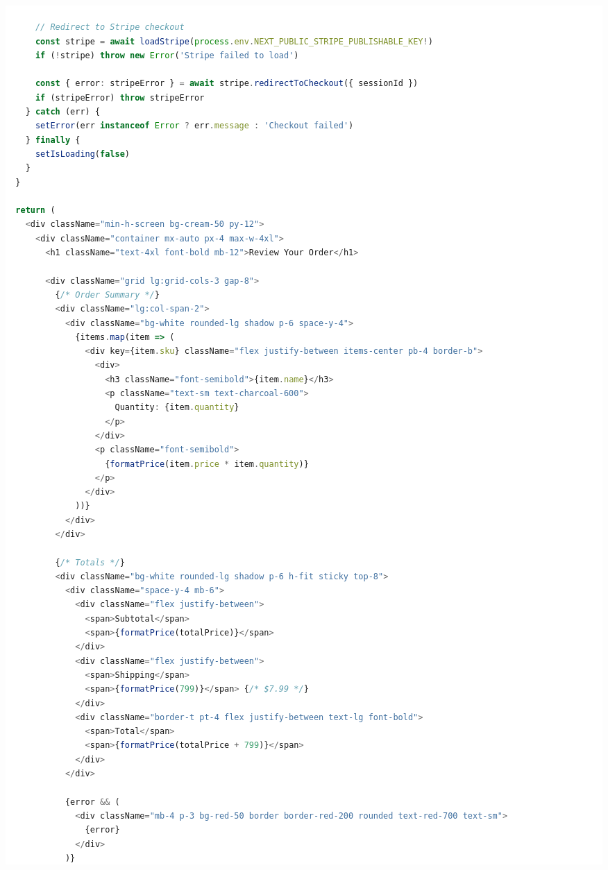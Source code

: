 ```typescript

      // Redirect to Stripe checkout
      const stripe = await loadStripe(process.env.NEXT_PUBLIC_STRIPE_PUBLISHABLE_KEY!)
      if (!stripe) throw new Error('Stripe failed to load')

      const { error: stripeError } = await stripe.redirectToCheckout({ sessionId })
      if (stripeError) throw stripeError
    } catch (err) {
      setError(err instanceof Error ? err.message : 'Checkout failed')
    } finally {
      setIsLoading(false)
    }
  }

  return (
    <div className="min-h-screen bg-cream-50 py-12">
      <div className="container mx-auto px-4 max-w-4xl">
        <h1 className="text-4xl font-bold mb-12">Review Your Order</h1>

        <div className="grid lg:grid-cols-3 gap-8">
          {/* Order Summary */}
          <div className="lg:col-span-2">
            <div className="bg-white rounded-lg shadow p-6 space-y-4">
              {items.map(item => (
                <div key={item.sku} className="flex justify-between items-center pb-4 border-b">
                  <div>
                    <h3 className="font-semibold">{item.name}</h3>
                    <p className="text-sm text-charcoal-600">
                      Quantity: {item.quantity}
                    </p>
                  </div>
                  <p className="font-semibold">
                    {formatPrice(item.price * item.quantity)}
                  </p>
                </div>
              ))}
            </div>
          </div>

          {/* Totals */}
          <div className="bg-white rounded-lg shadow p-6 h-fit sticky top-8">
            <div className="space-y-4 mb-6">
              <div className="flex justify-between">
                <span>Subtotal</span>
                <span>{formatPrice(totalPrice)}</span>
              </div>
              <div className="flex justify-between">
                <span>Shipping</span>
                <span>{formatPrice(799)}</span> {/* $7.99 */}
              </div>
              <div className="border-t pt-4 flex justify-between text-lg font-bold">
                <span>Total</span>
                <span>{formatPrice(totalPrice + 799)}</span>
              </div>
            </div>

            {error && (
              <div className="mb-4 p-3 bg-red-50 border border-red-200 rounded text-red-700 text-sm">
                {error}
              </div>
            )}

```